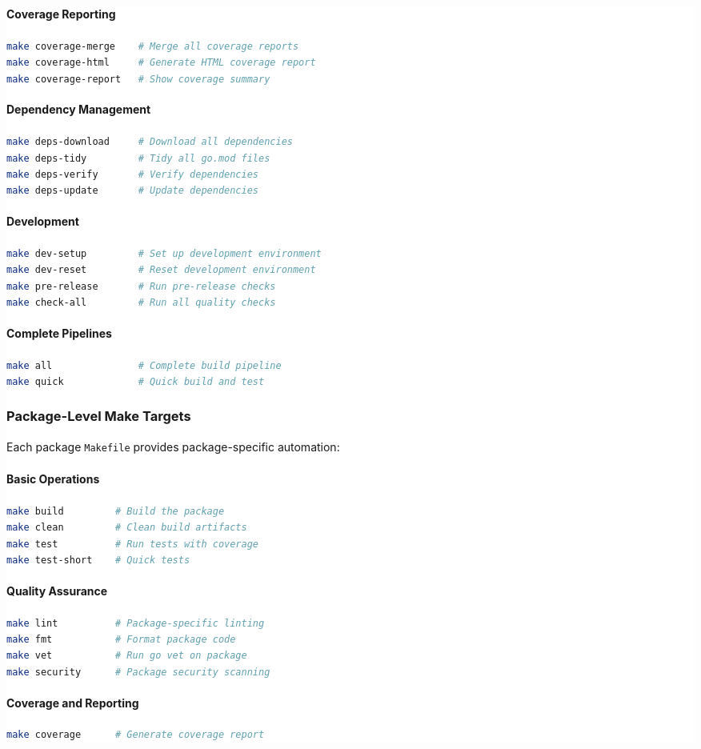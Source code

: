 #### Coverage Reporting
```bash
make coverage-merge    # Merge all coverage reports
make coverage-html     # Generate HTML coverage report
make coverage-report   # Show coverage summary
```

#### Dependency Management
```bash
make deps-download     # Download all dependencies
make deps-tidy         # Tidy all go.mod files
make deps-verify       # Verify dependencies
make deps-update       # Update dependencies
```

#### Development
```bash
make dev-setup         # Set up development environment
make dev-reset         # Reset development environment
make pre-release       # Run pre-release checks
make check-all         # Run all quality checks
```

#### Complete Pipelines
```bash
make all               # Complete build pipeline
make quick             # Quick build and test
```

### Package-Level Make Targets

Each package `Makefile` provides package-specific automation:

#### Basic Operations
```bash
make build         # Build the package
make clean         # Clean build artifacts
make test          # Run tests with coverage
make test-short    # Quick tests
```

#### Quality Assurance
```bash
make lint          # Package-specific linting
make fmt           # Format package code
make vet           # Run go vet on package
make security      # Package security scanning
```

#### Coverage and Reporting
```bash
make coverage      # Generate coverage report
```
